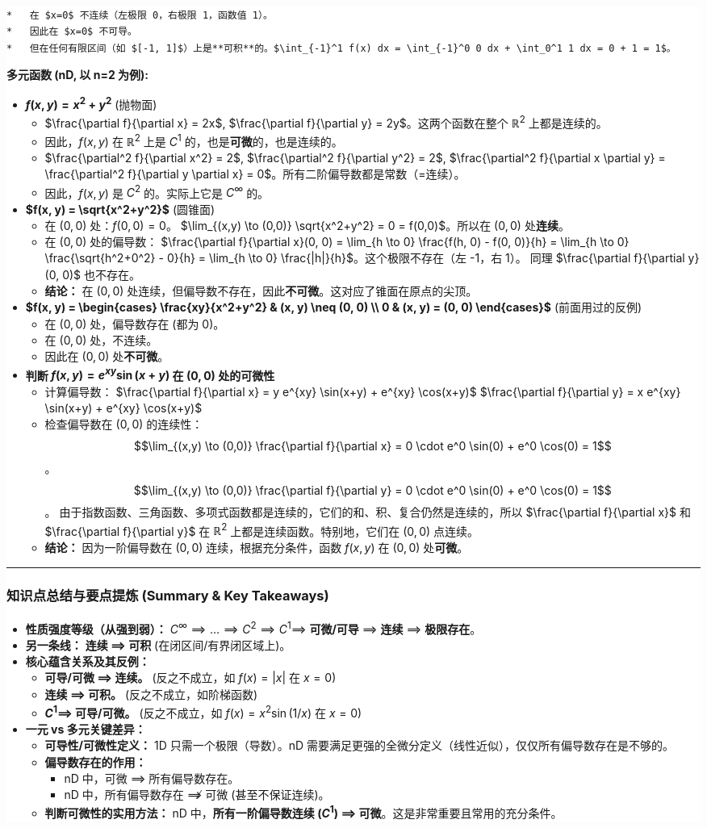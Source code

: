     *   在 $x=0$ 不连续（左极限 0，右极限 1，函数值 1）。
    *   因此在 $x=0$ 不可导。
    *   但在任何有限区间（如 $[-1, 1]$）上是**可积**的。$\int_{-1}^1 f(x) dx = \int_{-1}^0 0 dx + \int_0^1 1 dx = 0 + 1 = 1$。

**多元函数 (nD, 以 n=2 为例):**

*   **$f(x, y) = x^2 + y^2$** (抛物面)
    *   $\frac{\partial f}{\partial x} = 2x$, $\frac{\partial f}{\partial y} = 2y$。这两个函数在整个 $\mathbb{R}^2$ 上都是连续的。
    *   因此，$f(x,y)$ 在 $\mathbb{R}^2$ 上是 $C^1$ 的，也是**可微**的，也是连续的。
    *   $\frac{\partial^2 f}{\partial x^2} = 2$, $\frac{\partial^2 f}{\partial y^2} = 2$, $\frac{\partial^2 f}{\partial x \partial y} = \frac{\partial^2 f}{\partial y \partial x} = 0$。所有二阶偏导数都是常数（=连续）。
    *   因此，$f(x,y)$ 是 $C^2$ 的。实际上它是 $C^\infty$ 的。
*   **$f(x, y) = \sqrt{x^2+y^2}$** (圆锥面)
    *   在 $(0,0)$ 处：$f(0,0)=0$。 $\lim_{(x,y) \to (0,0)} \sqrt{x^2+y^2} = 0 = f(0,0)$。所以在 $(0,0)$ 处**连续**。
    *   在 $(0,0)$ 处的偏导数：
        $\frac{\partial f}{\partial x}(0, 0) = \lim_{h \to 0} \frac{f(h, 0) - f(0, 0)}{h} = \lim_{h \to 0} \frac{\sqrt{h^2+0^2} - 0}{h} = \lim_{h \to 0} \frac{|h|}{h}$。这个极限不存在（左 -1，右 1）。
        同理 $\frac{\partial f}{\partial y}(0, 0)$ 也不存在。
    *   **结论：** 在 $(0,0)$ 处连续，但偏导数不存在，因此**不可微**。这对应了锥面在原点的尖顶。
*   **$f(x, y) = \begin{cases} \frac{xy}{x^2+y^2} & (x, y) \neq (0, 0) \\ 0 & (x, y) = (0, 0) \end{cases}$** (前面用过的反例)
    *   在 $(0,0)$ 处，偏导数存在 (都为 0)。
    *   在 $(0,0)$ 处，不连续。
    *   因此在 $(0,0)$ 处**不可微**。
*   **判断 $f(x,y) = e^{xy} \sin(x+y)$ 在 $(0,0)$ 处的可微性**
    *   计算偏导数：
        $\frac{\partial f}{\partial x} = y e^{xy} \sin(x+y) + e^{xy} \cos(x+y)$
        $\frac{\partial f}{\partial y} = x e^{xy} \sin(x+y) + e^{xy} \cos(x+y)$
    *   检查偏导数在 $(0,0)$ 的连续性：
        $$\lim_{(x,y) \to (0,0)} \frac{\partial f}{\partial x} = 0 \cdot e^0 \sin(0) + e^0 \cos(0) = 1$$。
        $$\lim_{(x,y) \to (0,0)} \frac{\partial f}{\partial y} = 0 \cdot e^0 \sin(0) + e^0 \cos(0) = 1$$。
        由于指数函数、三角函数、多项式函数都是连续的，它们的和、积、复合仍然是连续的，所以 $\frac{\partial f}{\partial x}$ 和 $\frac{\partial f}{\partial y}$ 在 $\mathbb{R}^2$ 上都是连续函数。特别地，它们在 $(0,0)$ 点连续。
    *   **结论：** 因为一阶偏导数在 $(0,0)$ 连续，根据充分条件，函数 $f(x,y)$ 在 $(0,0)$ 处**可微**。

---

### 知识点总结与要点提炼 (Summary & Key Takeaways)

*   **性质强度等级（从强到弱）：** $C^\infty \implies \dots \implies C^2 \implies C^1 \implies$ **可微/可导** $\implies$ **连续** $\implies$ **极限存在**。
*   **另一条线：** **连续 $\implies$ 可积** (在闭区间/有界闭区域上)。
*   **核心蕴含关系及其反例：**
    *   **可导/可微 $\implies$ 连续。** (反之不成立，如 $f(x)=|x|$ 在 $x=0$)
    *   **连续 $\implies$ 可积。** (反之不成立，如阶梯函数)
    *   **$C^1 \implies$ 可导/可微。** (反之不成立，如 $f(x)=x^2\sin(1/x)$ 在 $x=0$)
*   **一元 vs 多元关键差异：**
    *   **可导性/可微性定义：** 1D 只需一个极限（导数）。nD 需要满足更强的全微分定义（线性近似），仅仅所有偏导数存在是不够的。
    *   **偏导数存在的作用：**
        *   nD 中，可微 $\implies$ 所有偏导数存在。
        *   nD 中，所有偏导数存在 $\not\implies$ 可微 (甚至不保证连续)。
    *   **判断可微性的实用方法：** nD 中，**所有一阶偏导数连续 ($C^1$) $\implies$ 可微**。这是非常重要且常用的充分条件。
